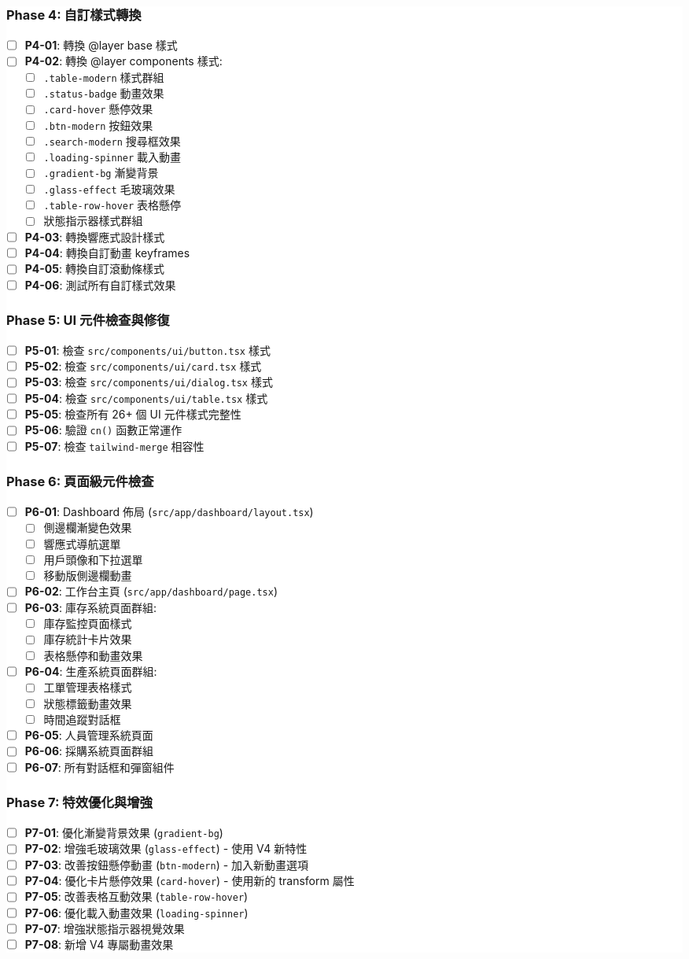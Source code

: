 ### Phase 4: 自訂樣式轉換
- [ ] **P4-01**: 轉換 @layer base 樣式
- [ ] **P4-02**: 轉換 @layer components 樣式:
  - [ ] `.table-modern` 樣式群組
  - [ ] `.status-badge` 動畫效果
  - [ ] `.card-hover` 懸停效果
  - [ ] `.btn-modern` 按鈕效果
  - [ ] `.search-modern` 搜尋框效果
  - [ ] `.loading-spinner` 載入動畫
  - [ ] `.gradient-bg` 漸變背景
  - [ ] `.glass-effect` 毛玻璃效果
  - [ ] `.table-row-hover` 表格懸停
  - [ ] 狀態指示器樣式群組
- [ ] **P4-03**: 轉換響應式設計樣式
- [ ] **P4-04**: 轉換自訂動畫 keyframes
- [ ] **P4-05**: 轉換自訂滾動條樣式
- [ ] **P4-06**: 測試所有自訂樣式效果

### Phase 5: UI 元件檢查與修復
- [ ] **P5-01**: 檢查 `src/components/ui/button.tsx` 樣式
- [ ] **P5-02**: 檢查 `src/components/ui/card.tsx` 樣式
- [ ] **P5-03**: 檢查 `src/components/ui/dialog.tsx` 樣式
- [ ] **P5-04**: 檢查 `src/components/ui/table.tsx` 樣式
- [ ] **P5-05**: 檢查所有 26+ 個 UI 元件樣式完整性
- [ ] **P5-06**: 驗證 `cn()` 函數正常運作
- [ ] **P5-07**: 檢查 `tailwind-merge` 相容性

### Phase 6: 頁面級元件檢查
- [ ] **P6-01**: Dashboard 佈局 (`src/app/dashboard/layout.tsx`)
  - [ ] 側邊欄漸變色效果
  - [ ] 響應式導航選單
  - [ ] 用戶頭像和下拉選單
  - [ ] 移動版側邊欄動畫
- [ ] **P6-02**: 工作台主頁 (`src/app/dashboard/page.tsx`)
- [ ] **P6-03**: 庫存系統頁面群組:
  - [ ] 庫存監控頁面樣式
  - [ ] 庫存統計卡片效果
  - [ ] 表格懸停和動畫效果
- [ ] **P6-04**: 生產系統頁面群組:
  - [ ] 工單管理表格樣式
  - [ ] 狀態標籤動畫效果
  - [ ] 時間追蹤對話框
- [ ] **P6-05**: 人員管理系統頁面
- [ ] **P6-06**: 採購系統頁面群組
- [ ] **P6-07**: 所有對話框和彈窗組件

### Phase 7: 特效優化與增強
- [ ] **P7-01**: 優化漸變背景效果 (`gradient-bg`)
- [ ] **P7-02**: 增強毛玻璃效果 (`glass-effect`) - 使用 V4 新特性
- [ ] **P7-03**: 改善按鈕懸停動畫 (`btn-modern`) - 加入新動畫選項
- [ ] **P7-04**: 優化卡片懸停效果 (`card-hover`) - 使用新的 transform 屬性
- [ ] **P7-05**: 改善表格互動效果 (`table-row-hover`)
- [ ] **P7-06**: 優化載入動畫效果 (`loading-spinner`)
- [ ] **P7-07**: 增強狀態指示器視覺效果
- [ ] **P7-08**: 新增 V4 專屬動畫效果
